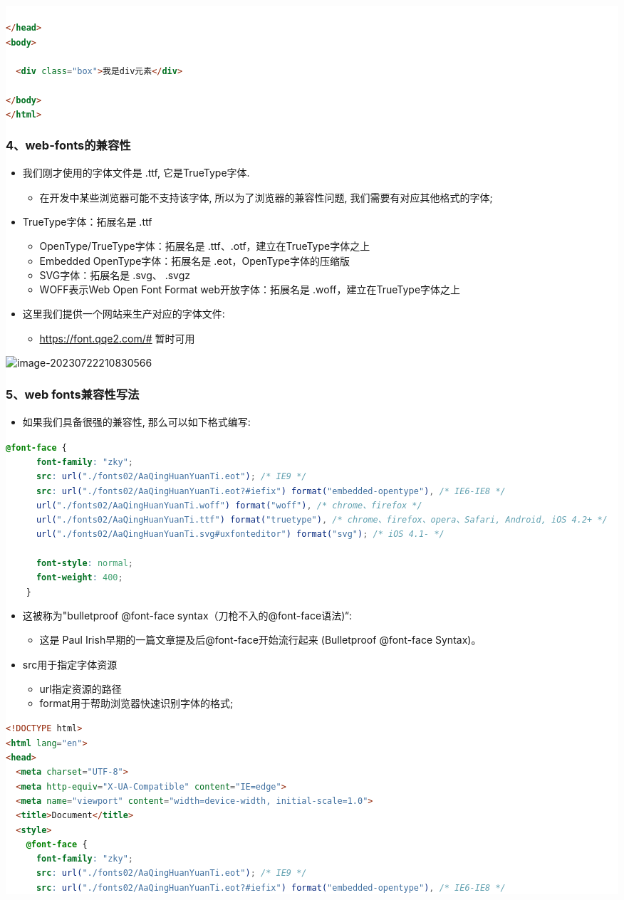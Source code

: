 ```html

</head>
<body>
  
  <div class="box">我是div元素</div>

</body>
</html>
```



### 4、web-fonts的兼容性

* 我们刚才使用的字体文件是 .ttf, 它是TrueType字体.
	* 在开发中某些浏览器可能不支持该字体, 所以为了浏览器的兼容性问题, 我们需要有对应其他格式的字体;

* TrueType字体：拓展名是 .ttf
	* OpenType/TrueType字体：拓展名是 .ttf、.otf，建立在TrueType字体之上
	* Embedded OpenType字体：拓展名是 .eot，OpenType字体的压缩版
	* SVG字体：拓展名是 .svg、 .svgz
	* WOFF表示Web Open Font Format web开放字体：拓展名是 .woff，建立在TrueType字体之上

* 这里我们提供一个网站来生产对应的字体文件:
	* https://font.qqe2.com/# 暂时可用

![image-20230722210830566](../../../Coderwhy/pic/image-20230722210830566.png)

### 5、web fonts兼容性写法

* 如果我们具备很强的兼容性, 那么可以如下格式编写:

```css
@font-face {
      font-family: "zky";
      src: url("./fonts02/AaQingHuanYuanTi.eot"); /* IE9 */
      src: url("./fonts02/AaQingHuanYuanTi.eot?#iefix") format("embedded-opentype"), /* IE6-IE8 */
      url("./fonts02/AaQingHuanYuanTi.woff") format("woff"), /* chrome、firefox */
      url("./fonts02/AaQingHuanYuanTi.ttf") format("truetype"), /* chrome、firefox、opera、Safari, Android, iOS 4.2+ */
      url("./fonts02/AaQingHuanYuanTi.svg#uxfonteditor") format("svg"); /* iOS 4.1- */

      font-style: normal;
      font-weight: 400;
    }
```

* 这被称为"bulletproof @font-face syntax（刀枪不入的@font-face语法)“:
	* 这是 Paul Irish早期的一篇文章提及后@font-face开始流行起来 (Bulletproof @font-face Syntax)。

* src用于指定字体资源
	* url指定资源的路径
	* format用于帮助浏览器快速识别字体的格式;

```html
<!DOCTYPE html>
<html lang="en">
<head>
  <meta charset="UTF-8">
  <meta http-equiv="X-UA-Compatible" content="IE=edge">
  <meta name="viewport" content="width=device-width, initial-scale=1.0">
  <title>Document</title>
  <style>
    @font-face {
      font-family: "zky";
      src: url("./fonts02/AaQingHuanYuanTi.eot"); /* IE9 */
      src: url("./fonts02/AaQingHuanYuanTi.eot?#iefix") format("embedded-opentype"), /* IE6-IE8 */
```